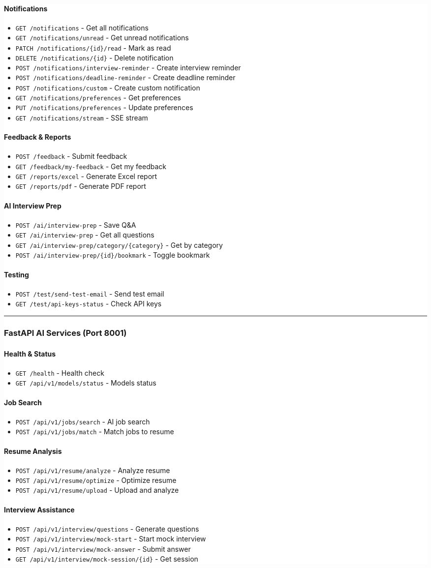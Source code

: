 #### Notifications
- `GET /notifications` - Get all notifications
- `GET /notifications/unread` - Get unread notifications
- `PATCH /notifications/{id}/read` - Mark as read
- `DELETE /notifications/{id}` - Delete notification
- `POST /notifications/interview-reminder` - Create interview reminder
- `POST /notifications/deadline-reminder` - Create deadline reminder
- `POST /notifications/custom` - Create custom notification
- `GET /notifications/preferences` - Get preferences
- `PUT /notifications/preferences` - Update preferences
- `GET /notifications/stream` - SSE stream

#### Feedback & Reports
- `POST /feedback` - Submit feedback
- `GET /feedback/my-feedback` - Get my feedback
- `GET /reports/excel` - Generate Excel report
- `GET /reports/pdf` - Generate PDF report

#### AI Interview Prep
- `POST /ai/interview-prep` - Save Q&A
- `GET /ai/interview-prep` - Get all questions
- `GET /ai/interview-prep/category/{category}` - Get by category
- `POST /ai/interview-prep/{id}/bookmark` - Toggle bookmark

#### Testing
- `POST /test/send-test-email` - Send test email
- `GET /test/api-keys-status` - Check API keys

---

### FastAPI AI Services (Port 8001)

#### Health & Status
- `GET /health` - Health check
- `GET /api/v1/models/status` - Models status

#### Job Search
- `POST /api/v1/jobs/search` - AI job search
- `POST /api/v1/jobs/match` - Match jobs to resume

#### Resume Analysis
- `POST /api/v1/resume/analyze` - Analyze resume
- `POST /api/v1/resume/optimize` - Optimize resume
- `POST /api/v1/resume/upload` - Upload and analyze

#### Interview Assistance
- `POST /api/v1/interview/questions` - Generate questions
- `POST /api/v1/interview/mock-start` - Start mock interview
- `POST /api/v1/interview/mock-answer` - Submit answer
- `GET /api/v1/interview/mock-session/{id}` - Get session
